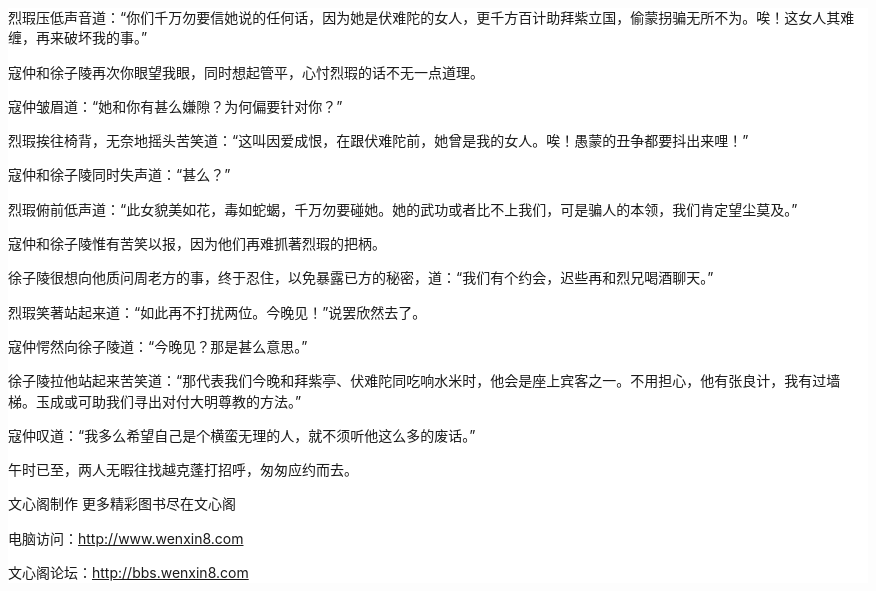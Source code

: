 烈瑕压低声音道：“你们千万勿要信她说的任何话，因为她是伏难陀的女人，更千方百计助拜紫立国，偷蒙拐骗无所不为。唉！这女人其难缠，再来破坏我的事。”

寇仲和徐子陵再次你眼望我眼，同时想起管平，心忖烈瑕的话不无一点道理。

寇仲皱眉道：“她和你有甚么嫌隙？为何偏要针对你？”

烈瑕挨往椅背，无奈地摇头苦笑道：“这叫因爱成恨，在跟伏难陀前，她曾是我的女人。唉！愚蒙的丑争都要抖出来哩！”

寇仲和徐子陵同时失声道：“甚么？”

烈瑕俯前低声道：“此女貌美如花，毒如蛇蝎，千万勿要碰她。她的武功或者比不上我们，可是骗人的本领，我们肯定望尘莫及。”

寇仲和徐子陵惟有苦笑以报，因为他们再难抓著烈瑕的把柄。

徐子陵很想向他质问周老方的事，终于忍住，以免暴露已方的秘密，道：“我们有个约会，迟些再和烈兄喝酒聊天。”

烈瑕笑著站起来道：“如此再不打扰两位。今晚见！”说罢欣然去了。

寇仲愕然向徐子陵道：“今晚见？那是甚么意思。”

徐子陵拉他站起来苦笑道：“那代表我们今晚和拜紫亭、伏难陀同吃响水米时，他会是座上宾客之一。不用担心，他有张良计，我有过墙梯。玉成或可助我们寻出对付大明尊教的方法。”

寇仲叹道：“我多么希望自己是个横蛮无理的人，就不须听他这么多的废话。”

午时已至，两人无暇往找越克蓬打招呼，匆匆应约而去。

文心阁制作 更多精彩图书尽在文心阁

电脑访问：http://www.wenxin8.com

文心阁论坛：http://bbs.wenxin8.com